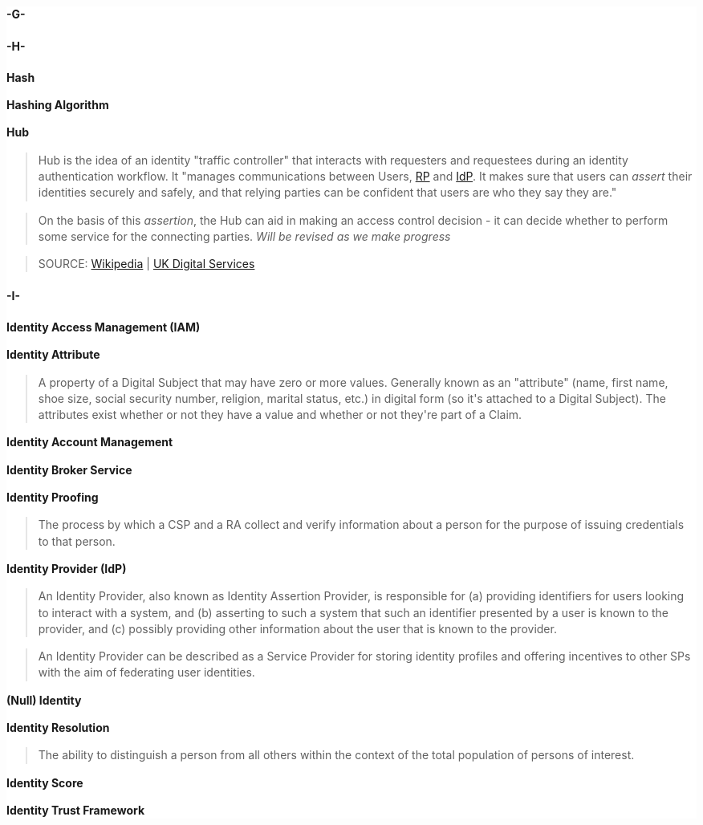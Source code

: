 #### -G-

#### -H-

**Hash**

**Hashing Algorithm**

**Hub**
>Hub is the idea of an identity "traffic controller" that interacts with requesters and requestees during an identity authentication workflow. It "manages communications between Users, [RP](#) and [IdP](#). It makes sure that users can _assert_ their identities securely and safely, and that relying parties can be confident that users are who they say they are."

>On the basis of this _assertion_, the Hub can aid in making an access control decision - it can decide whether to perform some service for the connecting parties. _Will be revised as we make progress_

>SOURCE: [Wikipedia](https://en.wikipedia.org/wiki/Security_Assertion_Markup_Language) | [UK Digital Services](https://www.gov.uk/service-manual/identity-assurance)

#### -I-

**Identity Access Management (IAM)**

**Identity Attribute**
> A property of a Digital Subject that may have zero or more values. Generally known as an "attribute" (name, first name, shoe size, social security number, religion, marital status, etc.) in digital form (so it's attached to a Digital Subject). The attributes exist whether or not they have a value and whether or not they're part of a Claim.

**Identity Account Management**

**Identity Broker Service**

**Identity Proofing**
> The process by which a CSP and a RA collect and verify information about a person for the purpose of issuing credentials to that person.

**Identity Provider (IdP)**
> An Identity Provider, also known as Identity Assertion Provider, is responsible for (a) providing identifiers for users looking to interact with a system, and (b) asserting to such a system that such an identifier presented by a user is known to the provider, and (c) possibly providing other information about the user that is known to the provider.

> An Identity Provider can be described as a Service Provider for storing identity profiles and offering incentives to other SPs with the aim of federating user identities.

**(Null) Identity**

**Identity Resolution**
> The ability to distinguish a person from all others within the context of the total population of persons of interest.

**Identity Score**

**Identity Trust Framework**
